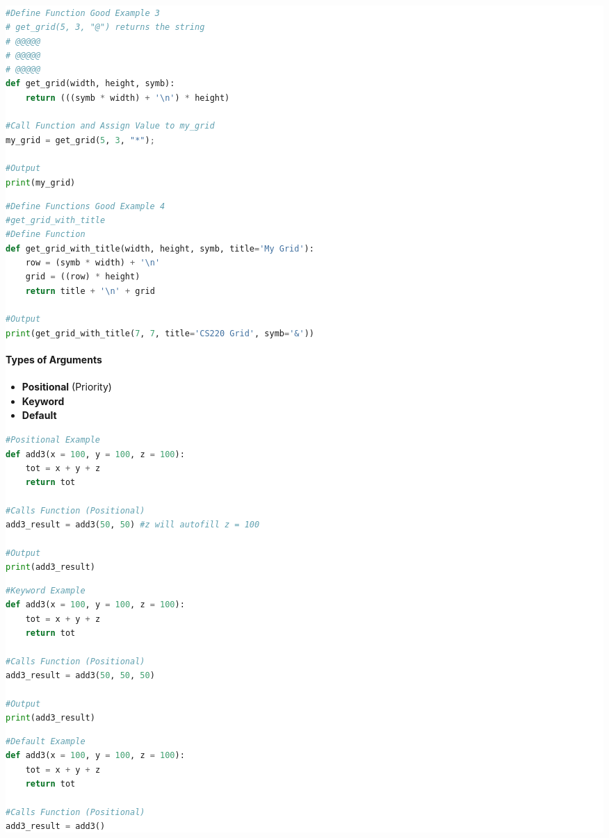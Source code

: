 ```python
#Define Function Good Example 3
# get_grid(5, 3, "@") returns the string 
# @@@@@
# @@@@@
# @@@@@ 
def get_grid(width, height, symb):
    return (((symb * width) + '\n') * height)

#Call Function and Assign Value to my_grid
my_grid = get_grid(5, 3, "*");
 
#Output
print(my_grid)
```

```python
#Define Functions Good Example 4
#get_grid_with_title
#Define Function
def get_grid_with_title(width, height, symb, title='My Grid'):
    row = (symb * width) + '\n'
    grid = ((row) * height)
    return title + '\n' + grid

#Output
print(get_grid_with_title(7, 7, title='CS220 Grid', symb='&'))
```

#### Types of Arguments
- **Positional** (Priority)
- **Keyword**
- **Default**
```python
#Positional Example
def add3(x = 100, y = 100, z = 100):
	tot = x + y + z
	return tot

#Calls Function (Positional)
add3_result = add3(50, 50) #z will autofill z = 100

#Output
print(add3_result)
```
```python
#Keyword Example
def add3(x = 100, y = 100, z = 100):
	tot = x + y + z
	return tot

#Calls Function (Positional)
add3_result = add3(50, 50, 50)

#Output
print(add3_result)
```
```python
#Default Example
def add3(x = 100, y = 100, z = 100):
	tot = x + y + z
	return tot

#Calls Function (Positional)
add3_result = add3()

```
